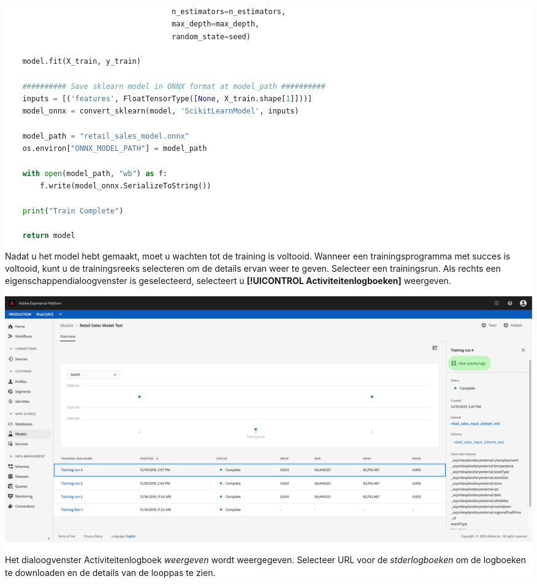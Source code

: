 ```python
                                      n_estimators=n_estimators,
                                      max_depth=max_depth,
                                      random_state=seed)
 
    model.fit(X_train, y_train)
     
    ########## Save sklearn model in ONNX format at model_path ##########
    inputs = [('features', FloatTensorType([None, X_train.shape[1]]))]
    model_onnx = convert_sklearn(model, 'ScikitLearnModel', inputs)
 
    model_path = "retail_sales_model.onnx"
    os.environ["ONNX_MODEL_PATH"] = model_path
 
    with open(model_path, "wb") as f:
        f.write(model_onnx.SerializeToString())
 
    print("Train Complete")
 
    return model
```

Nadat u het model hebt gemaakt, moet u wachten tot de training is voltooid. Wanneer een trainingsprogramma met succes is voltooid, kunt u de trainingsreeks selecteren om de details ervan weer te geven. Selecteer een trainingsrun. Als rechts een eigenschappendialoogvenster is geselecteerd, selecteert u **[!UICONTROL Activiteitenlogboeken]** weergeven.

![evaluatietraining](../images/rtml/view-training.png)

Het dialoogvenster Activiteitenlogboek *weergeven* wordt weergegeven. Selecteer URL voor de *stderlogboeken* om de logboeken te downloaden en de details van de looppas te zien.

